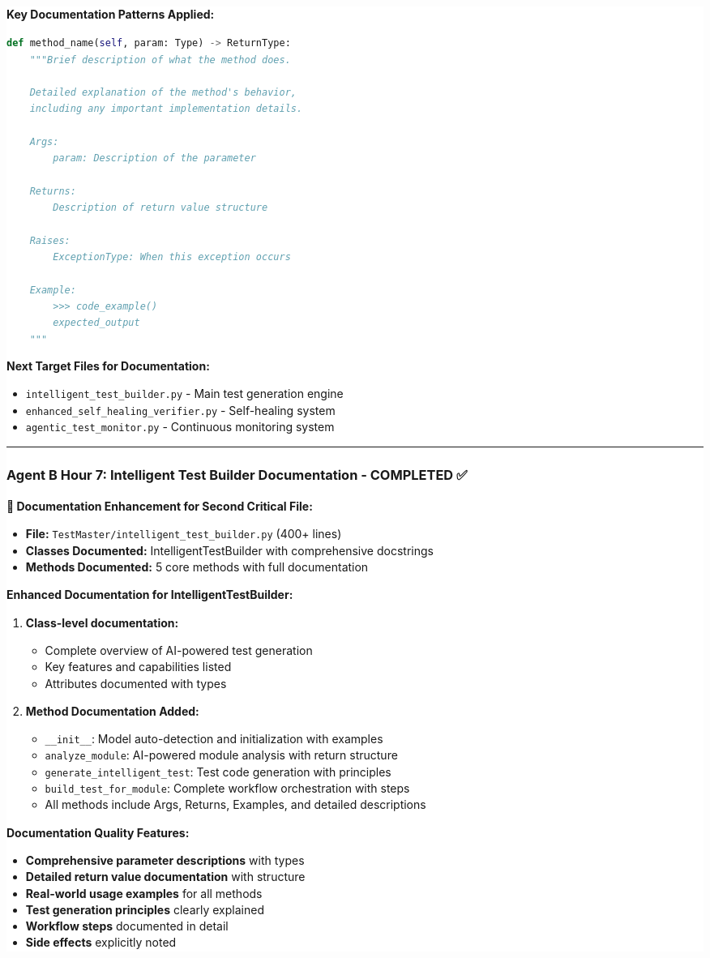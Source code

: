 **Key Documentation Patterns Applied:**
```python
def method_name(self, param: Type) -> ReturnType:
    """Brief description of what the method does.
    
    Detailed explanation of the method's behavior,
    including any important implementation details.
    
    Args:
        param: Description of the parameter
        
    Returns:
        Description of return value structure
        
    Raises:
        ExceptionType: When this exception occurs
        
    Example:
        >>> code_example()
        expected_output
    """
```

**Next Target Files for Documentation:**
- `intelligent_test_builder.py` - Main test generation engine
- `enhanced_self_healing_verifier.py` - Self-healing system
- `agentic_test_monitor.py` - Continuous monitoring system

---

### Agent B Hour 7: Intelligent Test Builder Documentation - COMPLETED ✅  

**📝 Documentation Enhancement for Second Critical File:**
- **File:** `TestMaster/intelligent_test_builder.py` (400+ lines)
- **Classes Documented:** IntelligentTestBuilder with comprehensive docstrings
- **Methods Documented:** 5 core methods with full documentation

**Enhanced Documentation for IntelligentTestBuilder:**
1. **Class-level documentation:**
   - Complete overview of AI-powered test generation
   - Key features and capabilities listed
   - Attributes documented with types

2. **Method Documentation Added:**
   - `__init__`: Model auto-detection and initialization with examples
   - `analyze_module`: AI-powered module analysis with return structure
   - `generate_intelligent_test`: Test code generation with principles
   - `build_test_for_module`: Complete workflow orchestration with steps
   - All methods include Args, Returns, Examples, and detailed descriptions

**Documentation Quality Features:**
- **Comprehensive parameter descriptions** with types
- **Detailed return value documentation** with structure
- **Real-world usage examples** for all methods
- **Test generation principles** clearly explained
- **Workflow steps** documented in detail
- **Side effects** explicitly noted
